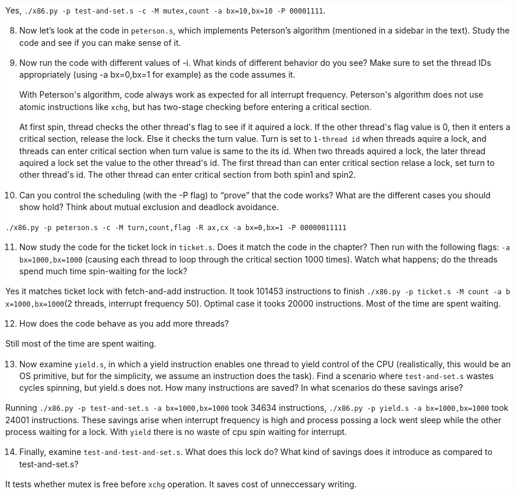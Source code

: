    Yes, ```./x86.py -p test-and-set.s -c -M mutex,count -a bx=10,bx=10 -P 00001111```.

8. Now let’s look at the code in ```peterson.s```, which implements Peterson’s algorithm (mentioned in a sidebar in the text). Study the code and see if you can make sense of it.

9. Now run the code with different values of -i. What kinds of different behavior do you see? Make sure to set the thread IDs appropriately (using -a bx=0,bx=1 for example) as the code assumes it.

   With Peterson's algorithm, code always work as expected for all interrupt frequency. Peterson's algorithm does not use atomic instructions like ```xchg```, but has two-stage checking before entering a critical section. 
   
   At first spin, thread checks the other thread's flag to see if it aquired a lock. If the other thread's flag value is 0, then it enters a critical section, release the lock. Else it checks the turn value. Turn is set to ```1-thread id``` when threads aquire a lock, and threads can enter critical section when turn value is same to the its id. When two threads aquired a lock, the later thread aquired a lock set the value to the other thread's id. The first thread than can enter critical section relase a lock, set turn to other thread's id. The other thread can enter critical section from both spin1 and spin2. 

10. Can you control the scheduling (with the -P flag) to “prove” that the code works? What are the different cases you should show hold? Think about mutual exclusion and deadlock avoidance.

   ```./x86.py -p peterson.s -c -M turn,count,flag -R ax,cx -a bx=0,bx=1 -P 00000011111```

11. Now study the code for the ticket lock in ```ticket.s```. Does it match the code in the chapter? Then run with the following flags: ```-a bx=1000,bx=1000``` (causing each thread to loop through the critical section 1000 times). Watch what happens; do the threads spend much time spin-waiting for the lock?

   Yes it matches ticket lock with fetch-and-add instruction. It took 101453 instructions to finish ```./x86.py -p ticket.s -M count -a bx=1000,bx=1000```(2 threads, interrupt frequency 50). Optimal case it tooks 20000 instructions. Most of the time are spent waiting.

12. How does the code behave as you add more threads?

   Still most of the time are spent waiting.

13. Now examine ```yield.s```, in which a yield instruction enables one thread to yield control of the CPU (realistically, this would be an OS primitive, but for the simplicity, we assume an instruction does the task). Find a scenario where ```test-and-set.s``` wastes cycles spinning, but yield.s does not. How many instructions are saved? In what scenarios do these savings arise?

   Running ```./x86.py -p test-and-set.s -a bx=1000,bx=1000``` took 34634 instructions, ```./x86.py -p yield.s -a bx=1000,bx=1000``` took 24001 instructions. These savings arise when interrupt frequency is high and process possing a lock went sleep while the other process waiting for a lock. With ```yield``` there is no waste of cpu spin waiting for interrupt.

14. Finally, examine ```test-and-test-and-set.s```. What does this lock do? What kind of savings does it introduce as compared to test-and-set.s?

   It tests whether mutex is free before ```xchg``` operation. It saves cost of unneccessary writing.